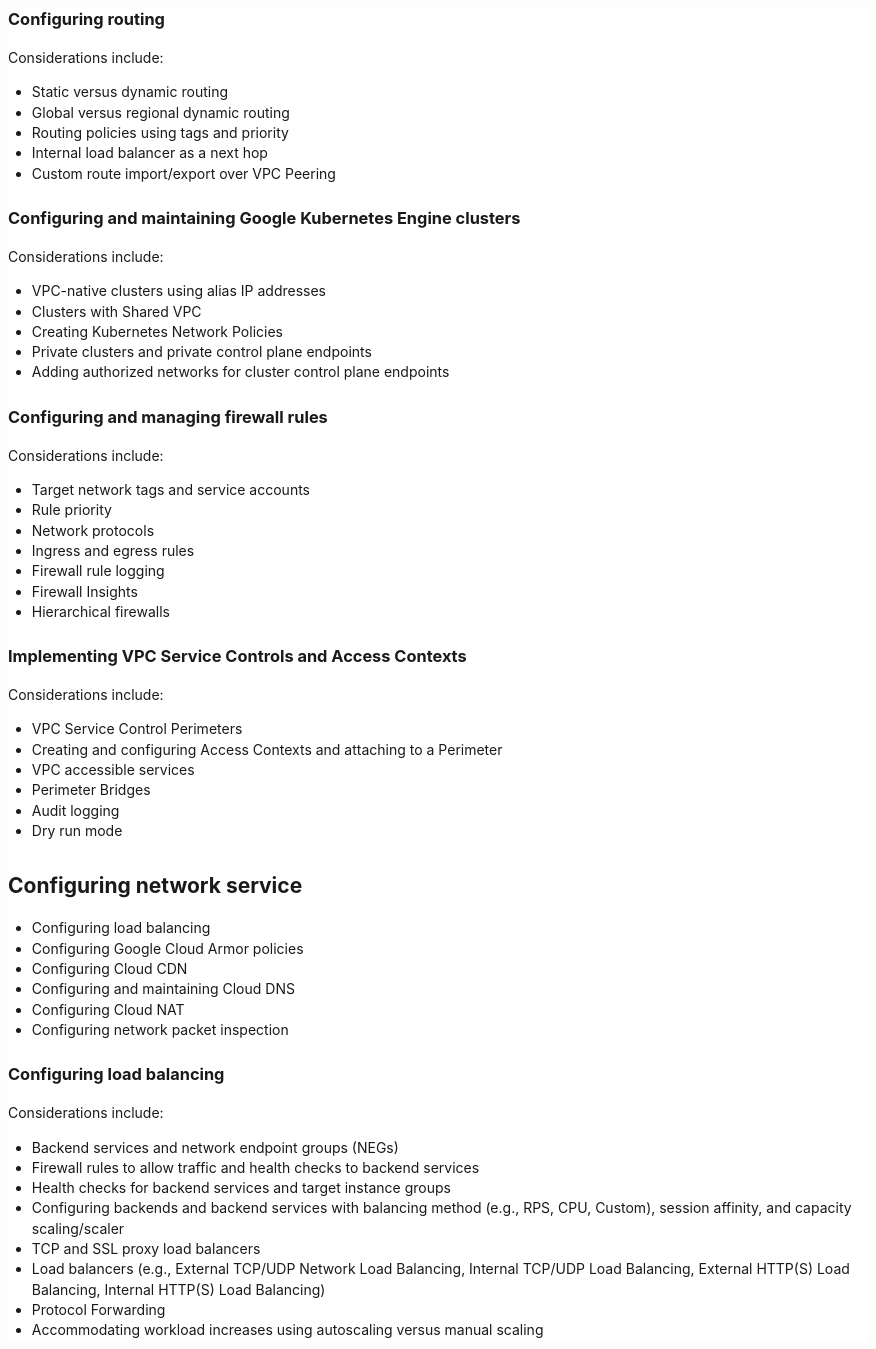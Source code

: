 ### Configuring routing
Considerations include:
- Static versus dynamic routing
- Global versus regional dynamic routing
- Routing policies using tags and priority
- Internal load balancer as a next hop
- Custom route import/export over VPC Peering

### Configuring and maintaining Google Kubernetes Engine clusters
Considerations include:
- VPC-native clusters using alias IP addresses
- Clusters with Shared VPC
- Creating Kubernetes Network Policies
- Private clusters and private control plane endpoints
- Adding authorized networks for cluster control plane endpoints

### Configuring and managing firewall rules
Considerations include:
- Target network tags and service accounts
- Rule priority
- Network protocols
- Ingress and egress rules
- Firewall rule logging
- Firewall Insights
- Hierarchical firewalls

### Implementing VPC Service Controls and Access Contexts
Considerations include:
- VPC Service Control Perimeters
- Creating and configuring Access Contexts and attaching to a Perimeter
- VPC accessible services
- Perimeter Bridges
- Audit logging
- Dry run mode

## Configuring network service
- Configuring load balancing
- Configuring Google Cloud Armor policies
- Configuring Cloud CDN
- Configuring and maintaining Cloud DNS
- Configuring Cloud NAT
- Configuring network packet inspection

### Configuring load balancing
Considerations include:
- Backend services and network endpoint groups (NEGs)
- Firewall rules to allow traffic and health checks to backend services
- Health checks for backend services and target instance groups
- Configuring backends and backend services with balancing method (e.g., RPS, CPU,
Custom), session affinity, and capacity scaling/scaler
- TCP and SSL proxy load balancers
- Load balancers (e.g., External TCP/UDP Network Load Balancing, Internal TCP/UDP
Load Balancing, External HTTP(S) Load Balancing, Internal HTTP(S) Load Balancing)
- Protocol Forwarding
- Accommodating workload increases using autoscaling versus manual scaling
